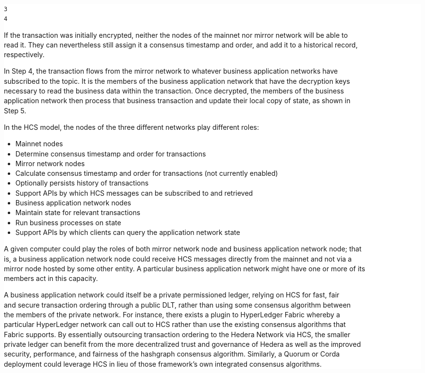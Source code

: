 ```
3
4
```

If the transaction was initially encrypted, neither the nodes of the mainnet nor mirror network will be able to  
read it. They can nevertheless still assign it a consensus timestamp and order, and add it to a historical record,  
respectively.

In Step 4, the transaction flows from the mirror network to whatever business application networks have  
subscribed to the topic. It is the members of the business application network that have the decryption keys  
necessary to read the business data within the transaction. Once decrypted, the members of the business  
application network then process that business transaction and update their local copy of state, as shown in  
Step 5.

In the HCS model, the nodes of the three different networks play different roles:

- Mainnet nodes
- Determine consensus timestamp and order for transactions
- Mirror network nodes
- Calculate consensus timestamp and order for transactions (not currently enabled)
- Optionally persists history of transactions
- Support APIs by which HCS messages can be subscribed to and retrieved
- Business application network nodes
- Maintain state for relevant transactions
- Run business processes on state
- Support APIs by which clients can query the application network state

A given computer could play the roles of both mirror network node and business application network node; that  
is, a business application network node could receive HCS messages directly from the mainnet and not via a  
mirror node hosted by some other entity. A particular business application network might have one or more of its  
members act in this capacity.

A business application network could itself be a private permissioned ledger, relying on HCS for fast, fair  
and secure transaction ordering through a public DLT, rather than using some consensus algorithm between  
the members of the private network. For instance, there exists a plugin to HyperLedger Fabric whereby a  
particular HyperLedger network can call out to HCS rather than use the existing consensus algorithms that  
Fabric supports. By essentially outsourcing transaction ordering to the Hedera Network via HCS, the smaller  
private ledger can benefit from the more decentralized trust and governance of Hedera as well as the improved  
security, performance, and fairness of the hashgraph consensus algorithm. Similarly, a Quorum or Corda  
deployment could leverage HCS in lieu of those framework’s own integrated consensus algorithms.
